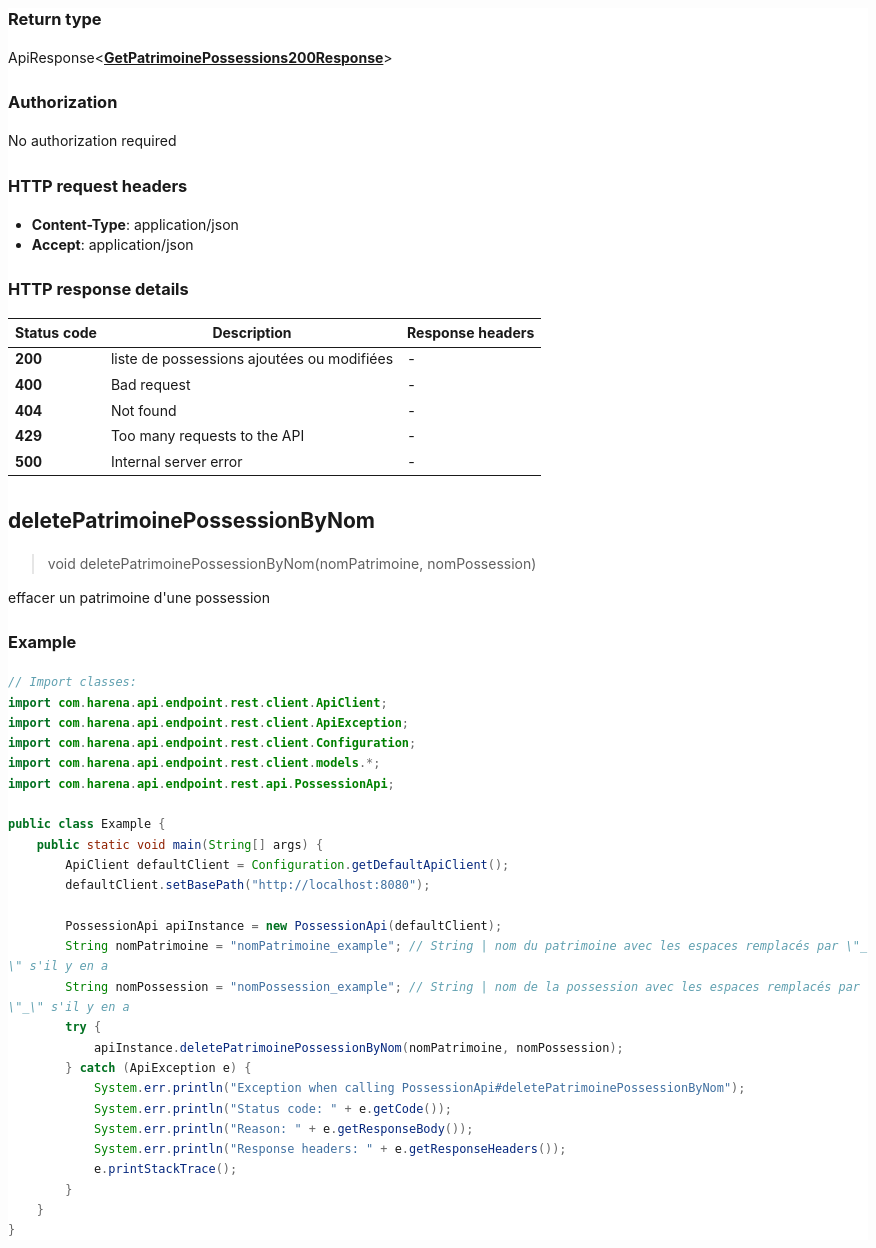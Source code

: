 ### Return type

ApiResponse<[**GetPatrimoinePossessions200Response**](GetPatrimoinePossessions200Response.md)>


### Authorization

No authorization required

### HTTP request headers

- **Content-Type**: application/json
- **Accept**: application/json

### HTTP response details
| Status code | Description | Response headers |
|-------------|-------------|------------------|
| **200** | liste de possessions ajoutées ou modifiées |  -  |
| **400** | Bad request |  -  |
| **404** | Not found |  -  |
| **429** | Too many requests to the API |  -  |
| **500** | Internal server error |  -  |


## deletePatrimoinePossessionByNom

> void deletePatrimoinePossessionByNom(nomPatrimoine, nomPossession)

effacer un patrimoine d&#39;une possession

### Example

```java
// Import classes:
import com.harena.api.endpoint.rest.client.ApiClient;
import com.harena.api.endpoint.rest.client.ApiException;
import com.harena.api.endpoint.rest.client.Configuration;
import com.harena.api.endpoint.rest.client.models.*;
import com.harena.api.endpoint.rest.api.PossessionApi;

public class Example {
    public static void main(String[] args) {
        ApiClient defaultClient = Configuration.getDefaultApiClient();
        defaultClient.setBasePath("http://localhost:8080");

        PossessionApi apiInstance = new PossessionApi(defaultClient);
        String nomPatrimoine = "nomPatrimoine_example"; // String | nom du patrimoine avec les espaces remplacés par \"_\" s'il y en a
        String nomPossession = "nomPossession_example"; // String | nom de la possession avec les espaces remplacés par \"_\" s'il y en a
        try {
            apiInstance.deletePatrimoinePossessionByNom(nomPatrimoine, nomPossession);
        } catch (ApiException e) {
            System.err.println("Exception when calling PossessionApi#deletePatrimoinePossessionByNom");
            System.err.println("Status code: " + e.getCode());
            System.err.println("Reason: " + e.getResponseBody());
            System.err.println("Response headers: " + e.getResponseHeaders());
            e.printStackTrace();
        }
    }
}
```